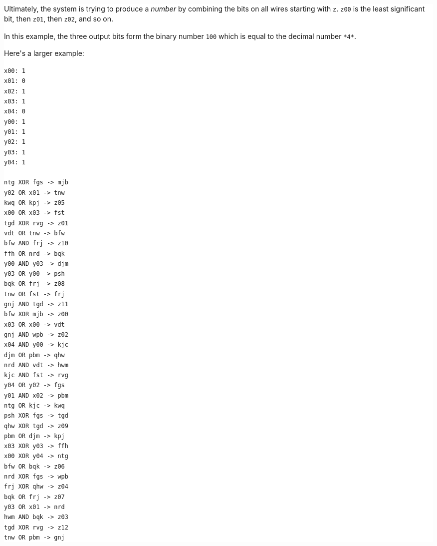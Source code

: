 Ultimately, the system is trying to produce a *number* by combining the bits on all wires starting with `z`. `z00` is the least significant bit, then `z01`, then `z02`, and so on.

In this example, the three output bits form the binary number `100` which is equal to the decimal number `*4*`.

Here's a larger example:

```
x00: 1
x01: 0
x02: 1
x03: 1
x04: 0
y00: 1
y01: 1
y02: 1
y03: 1
y04: 1

ntg XOR fgs -> mjb
y02 OR x01 -> tnw
kwq OR kpj -> z05
x00 OR x03 -> fst
tgd XOR rvg -> z01
vdt OR tnw -> bfw
bfw AND frj -> z10
ffh OR nrd -> bqk
y00 AND y03 -> djm
y03 OR y00 -> psh
bqk OR frj -> z08
tnw OR fst -> frj
gnj AND tgd -> z11
bfw XOR mjb -> z00
x03 OR x00 -> vdt
gnj AND wpb -> z02
x04 AND y00 -> kjc
djm OR pbm -> qhw
nrd AND vdt -> hwm
kjc AND fst -> rvg
y04 OR y02 -> fgs
y01 AND x02 -> pbm
ntg OR kjc -> kwq
psh XOR fgs -> tgd
qhw XOR tgd -> z09
pbm OR djm -> kpj
x03 XOR y03 -> ffh
x00 XOR y04 -> ntg
bfw OR bqk -> z06
nrd XOR fgs -> wpb
frj XOR qhw -> z04
bqk OR frj -> z07
y03 OR x01 -> nrd
hwm AND bqk -> z03
tgd XOR rvg -> z12
tnw OR pbm -> gnj

```
